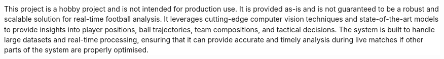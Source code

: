 
This project is a hobby project and is not intended for production use. It is provided as-is and is not guaranteed to be a robust and scalable solution for real-time football analysis. It leverages cutting-edge computer vision techniques and state-of-the-art models to provide insights into player positions, ball trajectories, team compositions, and tactical decisions. The system is built to handle large datasets and real-time processing, ensuring that it can provide accurate and timely analysis during live matches if other parts of the system are properly optimised.